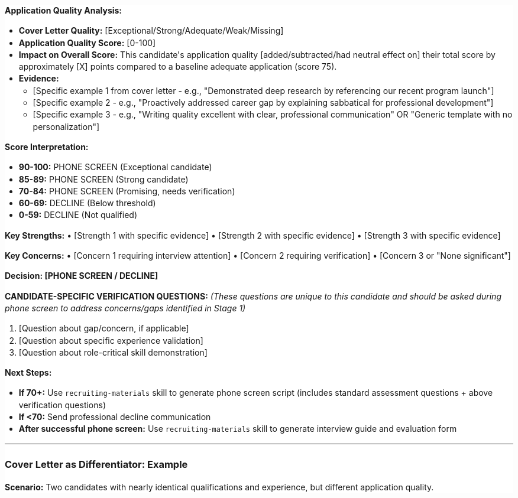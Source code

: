 **Application Quality Analysis:**
- **Cover Letter Quality:** [Exceptional/Strong/Adequate/Weak/Missing]
- **Application Quality Score:** [0-100]
- **Impact on Overall Score:** This candidate's application quality [added/subtracted/had neutral effect on] their total score by approximately [X] points compared to a baseline adequate application (score 75).
- **Evidence:**
  - [Specific example 1 from cover letter - e.g., "Demonstrated deep research by referencing our recent program launch"]
  - [Specific example 2 - e.g., "Proactively addressed career gap by explaining sabbatical for professional development"]
  - [Specific example 3 - e.g., "Writing quality excellent with clear, professional communication" OR "Generic template with no personalization"]

**Score Interpretation:**
- **90-100:** PHONE SCREEN (Exceptional candidate)
- **85-89:** PHONE SCREEN (Strong candidate)
- **70-84:** PHONE SCREEN (Promising, needs verification)
- **60-69:** DECLINE (Below threshold)
- **0-59:** DECLINE (Not qualified)

**Key Strengths:**
• [Strength 1 with specific evidence]
• [Strength 2 with specific evidence]
• [Strength 3 with specific evidence]

**Key Concerns:**
• [Concern 1 requiring interview attention]
• [Concern 2 requiring verification]
• [Concern 3 or "None significant"]

**Decision: [PHONE SCREEN / DECLINE]**

**CANDIDATE-SPECIFIC VERIFICATION QUESTIONS:**
*(These questions are unique to this candidate and should be asked during phone screen to address concerns/gaps identified in Stage 1)*

1. [Question about gap/concern, if applicable]
2. [Question about specific experience validation]
3. [Question about role-critical skill demonstration]

**Next Steps:**
- **If 70+:** Use `recruiting-materials` skill to generate phone screen script (includes standard assessment questions + above verification questions)
- **If <70:** Send professional decline communication
- **After successful phone screen:** Use `recruiting-materials` skill to generate interview guide and evaluation form

---

### Cover Letter as Differentiator: Example

**Scenario:** Two candidates with nearly identical qualifications and experience, but different application quality.
